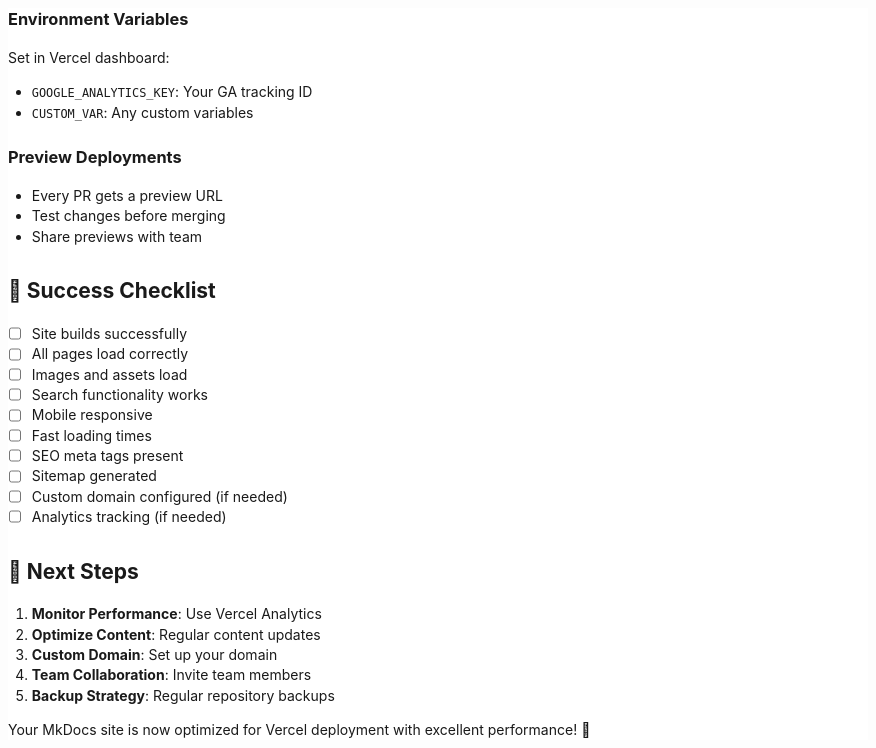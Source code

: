 ### Environment Variables
Set in Vercel dashboard:
- `GOOGLE_ANALYTICS_KEY`: Your GA tracking ID
- `CUSTOM_VAR`: Any custom variables

### Preview Deployments
- Every PR gets a preview URL
- Test changes before merging
- Share previews with team

## 🎉 Success Checklist

- [ ] Site builds successfully
- [ ] All pages load correctly
- [ ] Images and assets load
- [ ] Search functionality works
- [ ] Mobile responsive
- [ ] Fast loading times
- [ ] SEO meta tags present
- [ ] Sitemap generated
- [ ] Custom domain configured (if needed)
- [ ] Analytics tracking (if needed)

## 🚀 Next Steps

1. **Monitor Performance**: Use Vercel Analytics
2. **Optimize Content**: Regular content updates
3. **Custom Domain**: Set up your domain
4. **Team Collaboration**: Invite team members
5. **Backup Strategy**: Regular repository backups

Your MkDocs site is now optimized for Vercel deployment with excellent performance! 🎉
